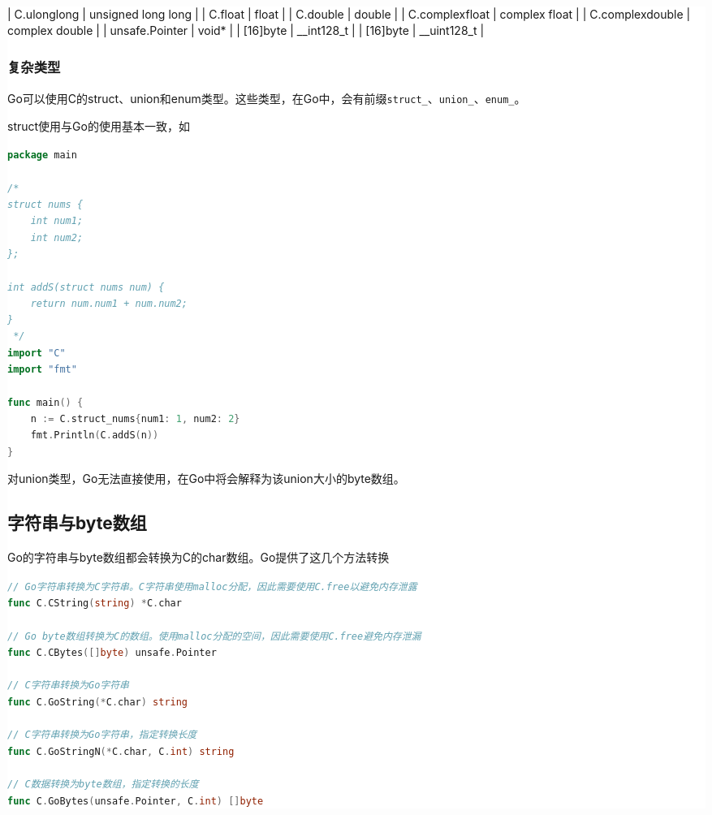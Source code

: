 | C.ulonglong     | unsigned long long |
| C.float         | float              |
| C.double        | double             |
| C.complexfloat  | complex float      |
| C.complexdouble | complex double     |
| unsafe.Pointer  | void*              |
| [16]byte        | __int128_t         |
| [16]byte        | __uint128_t        |

### 复杂类型

Go可以使用C的struct、union和enum类型。这些类型，在Go中，会有前缀`struct_`、`union_`、`enum_`。

struct使用与Go的使用基本一致，如

```go
package main

/*
struct nums {
	int num1;
	int num2;
};

int addS(struct nums num) {
	return num.num1 + num.num2;
}
 */
import "C"
import "fmt"

func main() {
	n := C.struct_nums{num1: 1, num2: 2}
	fmt.Println(C.addS(n))
}

```

对union类型，Go无法直接使用，在Go中将会解释为该union大小的byte数组。

## 字符串与byte数组

Go的字符串与byte数组都会转换为C的char数组。Go提供了这几个方法转换

```go
// Go字符串转换为C字符串。C字符串使用malloc分配，因此需要使用C.free以避免内存泄露
func C.CString(string) *C.char

// Go byte数组转换为C的数组。使用malloc分配的空间，因此需要使用C.free避免内存泄漏
func C.CBytes([]byte) unsafe.Pointer

// C字符串转换为Go字符串
func C.GoString(*C.char) string

// C字符串转换为Go字符串，指定转换长度
func C.GoStringN(*C.char, C.int) string

// C数据转换为byte数组，指定转换的长度
func C.GoBytes(unsafe.Pointer, C.int) []byte

```